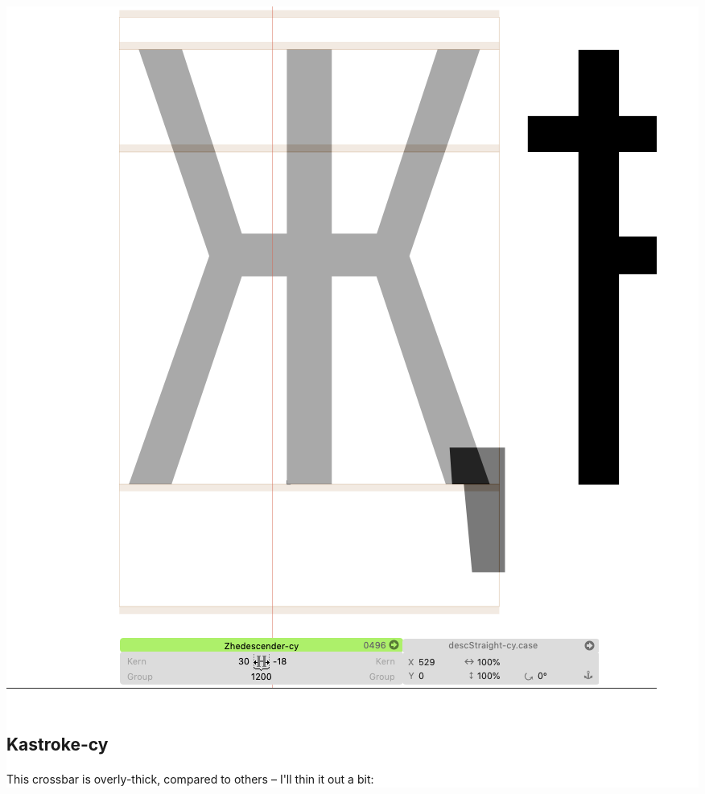 ![](assets/2019-03-27-13-51-17.png)


## Kastroke-cy

This crossbar is overly-thick, compared to others – I'll thin it out a bit:
